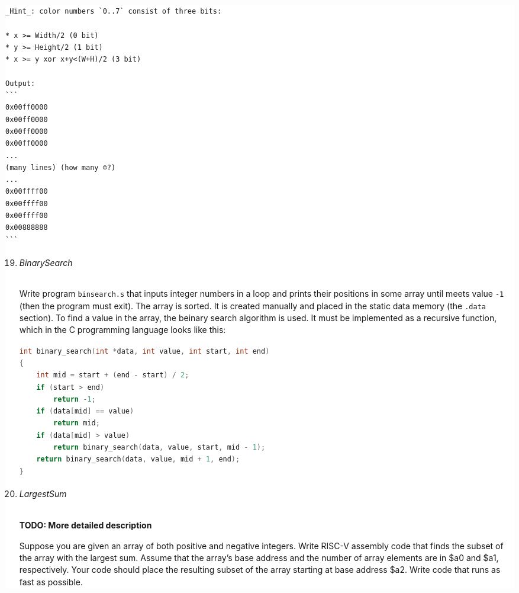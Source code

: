     _Hint_: color numbers `0..7` consist of three bits:

    * x >= Width/2 (0 bit)
    * y >= Height/2 (1 bit)
    * x >= y xor x+y<(W+H)/2 (3 bit)
   
    Output:
    ```
    0x00ff0000
    0x00ff0000
    0x00ff0000
    0x00ff0000
    ...
    (many lines) (how many ☺?)
    ...
    0x00ffff00
    0x00ffff00
    0x00ffff00
    0x00888888
    ```

19. ###### BinarySearch

    Write program `binsearch.s` that inputs integer numbers in a loop and prints their positions
    in some array until meets value `-1` (then the program must exit).
    The array is sorted. It is created manually and placed in the static data memory (the `.data` section).
    To find a value in the array, the beinary search algorithm is used.
    It must be implemented as a recursive function, which in the C programming language looks like this:

    ```c
    int binary_search(int *data, int value, int start, int end)
    {
        int mid = start + (end - start) / 2;
        if (start > end)
            return -1;
        if (data[mid] == value)
            return mid;
        if (data[mid] > value)
            return binary_search(data, value, start, mid - 1);
        return binary_search(data, value, mid + 1, end);
    }
    ```

24. ###### LargestSum

    __TODO: More detailed description__

    Suppose you are given an array of both positive and negative integers.
    Write RISC-V assembly code that finds the subset of the array with the largest sum.
    Assume that the array’s base address and the number of array elements are in $a0 and $a1,
    respectively. 
    Your code should place the resulting subset of the array starting at base address $a2.
    Write code that runs as fast as possible.
